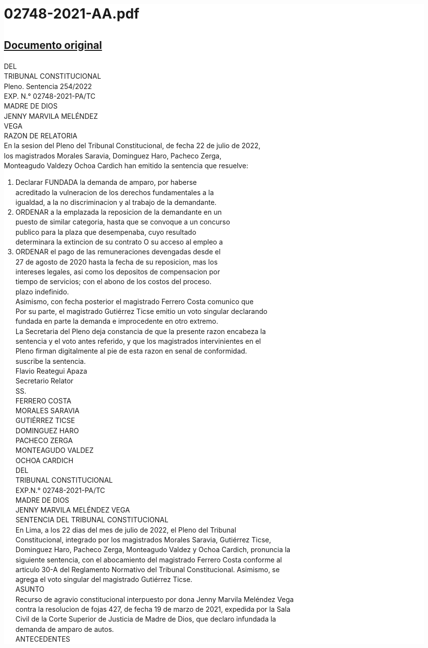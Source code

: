 
02748-2021-AA.pdf
=================
  
[Documento original](https://tc.gob.pe/jurisprudencia/2022/02748-2021-AA.pdf)  
---  
DEL  
TRIBUNAL CONSTITUCIONAL  
Pleno. Sentencia 254/2022  
EXP. N.° 02748-2021-PA/TC  
MADRE DE DIOS  
JENNY MARVILA MELÉNDEZ  
VEGA  
RAZON DE RELATORIA  
En la sesion del Pleno del Tribunal Constitucional, de fecha 22 de julio de 2022,  
los magistrados Morales Saravia, Dominguez Haro, Pacheco Zerga,  
Monteagudo Valdezy Ochoa Cardich han emitido la sentencia que resuelve:  
1. Declarar FUNDADA la demanda de amparo, por haberse  
acreditado la vulneracion de los derechos fundamentales a la  
igualdad, a la no discriminacion y al trabajo de la demandante.  
2. ORDENAR a la emplazada la reposicion de la demandante en un  
puesto de similar categoria, hasta que se convoque a un concurso  
publico para la plaza que desempenaba, cuyo resultado  
determinara la extincion de su contrato O su acceso al empleo a  
3. ORDENAR el pago de las remuneraciones devengadas desde el  
27 de agosto de 2020 hasta la fecha de su reposicion, mas los  
intereses legales, asi como los depositos de compensacion por  
tiempo de servicios; con el abono de los costos del proceso.  
plazo indefinido.  
Asimismo, con fecha posterior el magistrado Ferrero Costa comunico que  
Por su parte, el magistrado Gutiérrez Ticse emitio un voto singular declarando  
fundada en parte la demanda e improcedente en otro extremo.  
La Secretaria del Pleno deja constancia de que la presente razon encabeza la  
sentencia y el voto antes referido, y que los magistrados intervinientes en el  
Pleno firman digitalmente al pie de esta razon en senal de conformidad.  
suscribe la sentencia.  
Flavio Reategui Apaza  
Secretario Relator  
SS.  
FERRERO COSTA  
MORALES SARAVIA  
GUTIÉRREZ TICSE  
DOMINGUEZ HARO  
PACHECO ZERGA  
MONTEAGUDO VALDEZ  
OCHOA CARDICH  
DEL  
TRIBUNAL CONSTITUCIONAL  
EXP.N.° 02748-2021-PA/TC  
MADRE DE DIOS  
JENNY MARVILA MELÉNDEZ VEGA  
SENTENCIA DEL TRIBUNAL CONSTITUCIONAL  
En Lima, a los 22 dias del mes de julio de 2022, el Pleno del Tribunal  
Constitucional, integrado por los magistrados Morales Saravia, Gutiérrez Ticse,  
Dominguez Haro, Pacheco Zerga, Monteagudo Valdez y Ochoa Cardich, pronuncia la  
siguiente sentencia, con el abocamiento del magistrado Ferrero Costa conforme al  
articulo 30-A del Reglamento Normativo del Tribunal Constitucional. Asimismo, se  
agrega el voto singular del magistrado Gutiérrez Ticse.  
ASUNTO  
Recurso de agravio constitucional interpuesto por dona Jenny Marvila Meléndez Vega  
contra la resolucion de fojas 427, de fecha 19 de marzo de 2021, expedida por la Sala  
Civil de la Corte Superior de Justicia de Madre de Dios, que declaro infundada la  
demanda de amparo de autos.  
ANTECEDENTES  